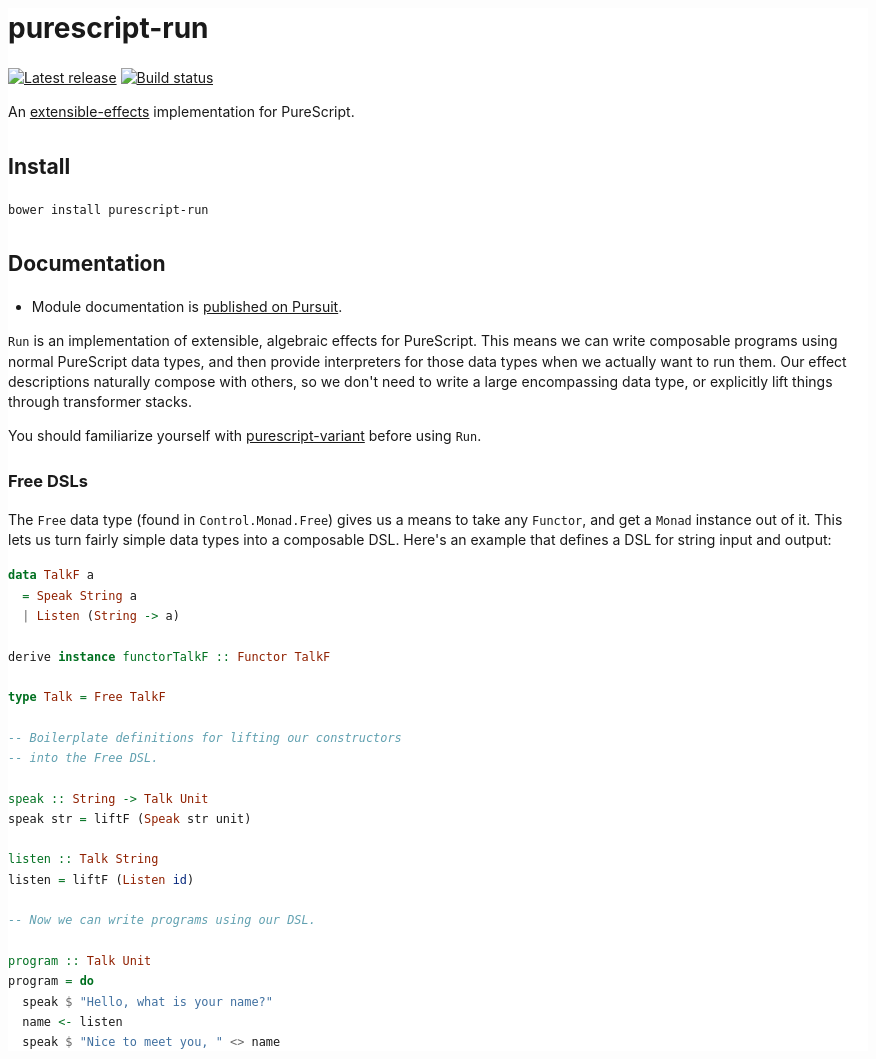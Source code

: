 # purescript-run

[![Latest release](http://img.shields.io/github/release/natefaubion/purescript-run.svg)](https://github.com/natefaubion/purescript-run/releases)
[![Build status](https://travis-ci.org/natefaubion/purescript-run.svg?branch=master)](https://travis-ci.org/natefaubion/purescript-run)

An [extensible-effects](https://hackage.haskell.org/package/extensible-effects)
implementation for PureScript.

## Install

```
bower install purescript-run
```

## Documentation

- Module documentation is [published on Pursuit](http://pursuit.purescript.org/packages/purescript-run).

`Run` is an implementation of extensible, algebraic effects for PureScript.
This means we can write composable programs using normal PureScript data
types, and then provide interpreters for those data types when we actually
want to run them. Our effect descriptions naturally compose with others,
so we don't need to write a large encompassing data type, or explicitly
lift things through transformer stacks.

You should familiarize yourself with [purescript-variant](http://pursuit.purescript.org/packages/purescript-variant)
before using `Run`.

### Free DSLs

The `Free` data type (found in `Control.Monad.Free`) gives us a means to take
any `Functor`, and get a `Monad` instance out of it. This lets us turn fairly
simple data types into a composable DSL. Here's an example that defines a DSL
for string input and output:

```purescript
data TalkF a
  = Speak String a
  | Listen (String -> a)

derive instance functorTalkF :: Functor TalkF

type Talk = Free TalkF

-- Boilerplate definitions for lifting our constructors
-- into the Free DSL.

speak :: String -> Talk Unit
speak str = liftF (Speak str unit)

listen :: Talk String
listen = liftF (Listen id)

-- Now we can write programs using our DSL.

program :: Talk Unit
program = do
  speak $ "Hello, what is your name?"
  name <- listen
  speak $ "Nice to meet you, " <> name

```